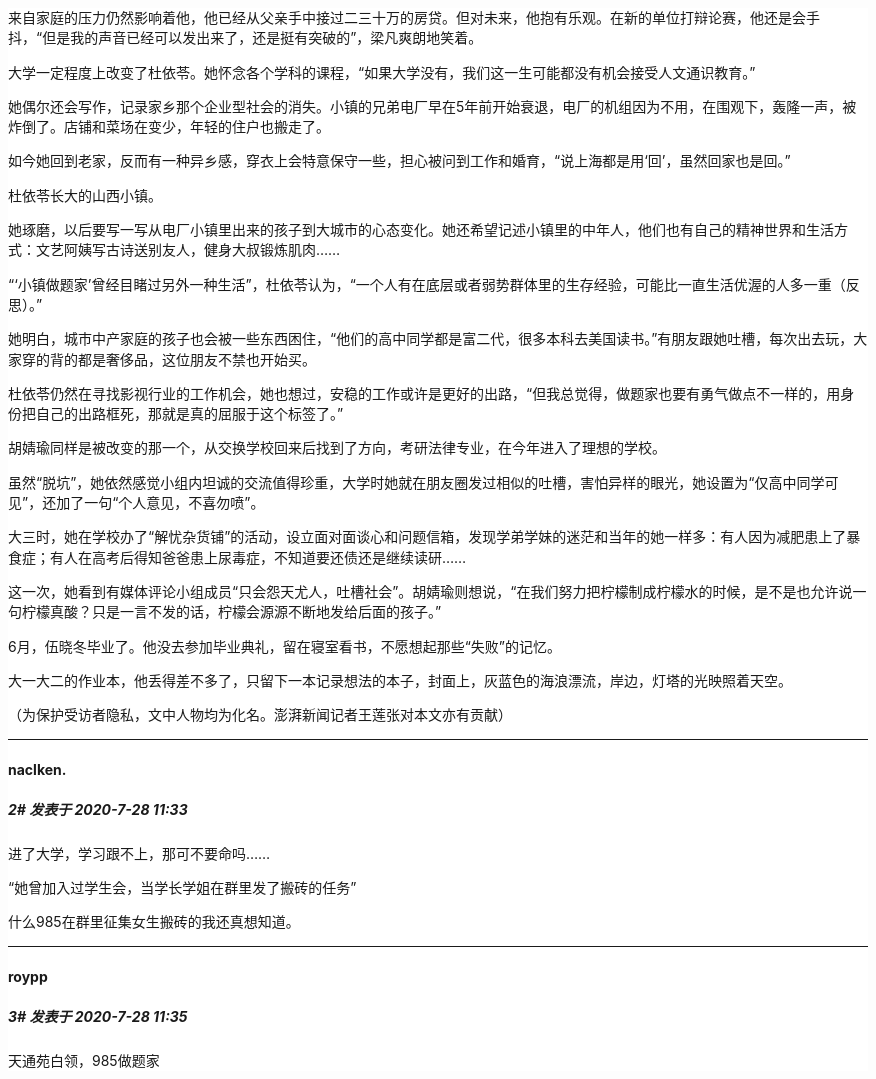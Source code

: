来自家庭的压力仍然影响着他，他已经从父亲手中接过二三十万的房贷。但对未来，他抱有乐观。在新的单位打辩论赛，他还是会手抖，“但是我的声音已经可以发出来了，还是挺有突破的”，梁凡爽朗地笑着。

大学一定程度上改变了杜依苓。她怀念各个学科的课程，“如果大学没有，我们这一生可能都没有机会接受人文通识教育。”

她偶尔还会写作，记录家乡那个企业型社会的消失。小镇的兄弟电厂早在5年前开始衰退，电厂的机组因为不用，在围观下，轰隆一声，被炸倒了。店铺和菜场在变少，年轻的住户也搬走了。

如今她回到老家，反而有一种异乡感，穿衣上会特意保守一些，担心被问到工作和婚育，“说上海都是用‘回’，虽然回家也是回。”


杜依苓长大的山西小镇。

她琢磨，以后要写一写从电厂小镇里出来的孩子到大城市的心态变化。她还希望记述小镇里的中年人，他们也有自己的精神世界和生活方式：文艺阿姨写古诗送别友人，健身大叔锻炼肌肉……

“‘小镇做题家’曾经目睹过另外一种生活”，杜依苓认为，“一个人有在底层或者弱势群体里的生存经验，可能比一直生活优渥的人多一重（反思）。”

她明白，城市中产家庭的孩子也会被一些东西困住，“他们的高中同学都是富二代，很多本科去美国读书。”有朋友跟她吐槽，每次出去玩，大家穿的背的都是奢侈品，这位朋友不禁也开始买。

杜依苓仍然在寻找影视行业的工作机会，她也想过，安稳的工作或许是更好的出路，“但我总觉得，做题家也要有勇气做点不一样的，用身份把自己的出路框死，那就是真的屈服于这个标签了。”

胡婧瑜同样是被改变的那一个，从交换学校回来后找到了方向，考研法律专业，在今年进入了理想的学校。

虽然“脱坑”，她依然感觉小组内坦诚的交流值得珍重，大学时她就在朋友圈发过相似的吐槽，害怕异样的眼光，她设置为“仅高中同学可见”，还加了一句“个人意见，不喜勿喷”。

大三时，她在学校办了“解忧杂货铺”的活动，设立面对面谈心和问题信箱，发现学弟学妹的迷茫和当年的她一样多：有人因为减肥患上了暴食症；有人在高考后得知爸爸患上尿毒症，不知道要还债还是继续读研……

这一次，她看到有媒体评论小组成员“只会怨天尤人，吐槽社会”。胡婧瑜则想说，“在我们努力把柠檬制成柠檬水的时候，是不是也允许说一句柠檬真酸？只是一言不发的话，柠檬会源源不断地发给后面的孩子。”

6月，伍晓冬毕业了。他没去参加毕业典礼，留在寝室看书，不愿想起那些“失败”的记忆。

大一大二的作业本，他丢得差不多了，只留下一本记录想法的本子，封面上，灰蓝色的海浪漂流，岸边，灯塔的光映照着天空。

（为保护受访者隐私，文中人物均为化名。澎湃新闻记者王莲张对本文亦有贡献）







-----

####  naclken.  
##### 2#       发表于 2020-7-28 11:33




进了大学，学习跟不上，那可不要命吗……


“她曾加入过学生会，当学长学姐在群里发了搬砖的任务”

什么985在群里征集女生搬砖的我还真想知道。







-----

####  roypp  
##### 3#       发表于 2020-7-28 11:35




天通苑白领，985做题家

